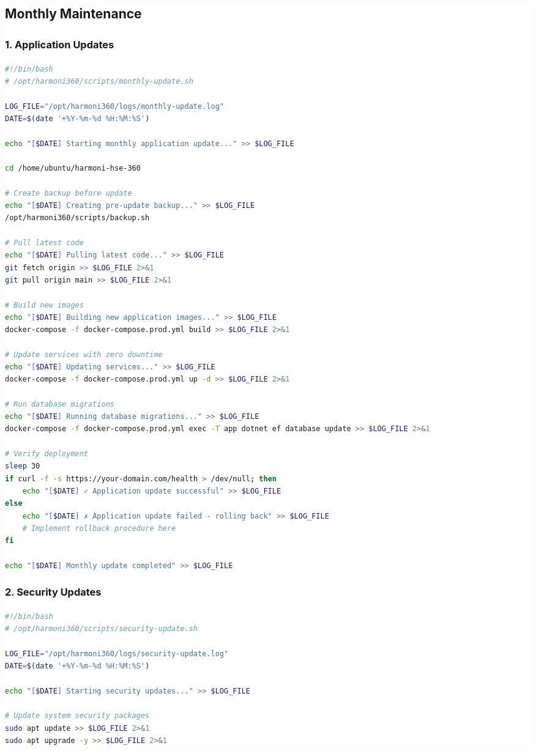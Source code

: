 ## Monthly Maintenance

### 1. Application Updates

```bash
#!/bin/bash
# /opt/harmoni360/scripts/monthly-update.sh

LOG_FILE="/opt/harmoni360/logs/monthly-update.log"
DATE=$(date '+%Y-%m-%d %H:%M:%S')

echo "[$DATE] Starting monthly application update..." >> $LOG_FILE

cd /home/ubuntu/harmoni-hse-360

# Create backup before update
echo "[$DATE] Creating pre-update backup..." >> $LOG_FILE
/opt/harmoni360/scripts/backup.sh

# Pull latest code
echo "[$DATE] Pulling latest code..." >> $LOG_FILE
git fetch origin >> $LOG_FILE 2>&1
git pull origin main >> $LOG_FILE 2>&1

# Build new images
echo "[$DATE] Building new application images..." >> $LOG_FILE
docker-compose -f docker-compose.prod.yml build >> $LOG_FILE 2>&1

# Update services with zero downtime
echo "[$DATE] Updating services..." >> $LOG_FILE
docker-compose -f docker-compose.prod.yml up -d >> $LOG_FILE 2>&1

# Run database migrations
echo "[$DATE] Running database migrations..." >> $LOG_FILE
docker-compose -f docker-compose.prod.yml exec -T app dotnet ef database update >> $LOG_FILE 2>&1

# Verify deployment
sleep 30
if curl -f -s https://your-domain.com/health > /dev/null; then
    echo "[$DATE] ✓ Application update successful" >> $LOG_FILE
else
    echo "[$DATE] ✗ Application update failed - rolling back" >> $LOG_FILE
    # Implement rollback procedure here
fi

echo "[$DATE] Monthly update completed" >> $LOG_FILE
```

### 2. Security Updates

```bash
#!/bin/bash
# /opt/harmoni360/scripts/security-update.sh

LOG_FILE="/opt/harmoni360/logs/security-update.log"
DATE=$(date '+%Y-%m-%d %H:%M:%S')

echo "[$DATE] Starting security updates..." >> $LOG_FILE

# Update system security packages
sudo apt update >> $LOG_FILE 2>&1
sudo apt upgrade -y >> $LOG_FILE 2>&1

```